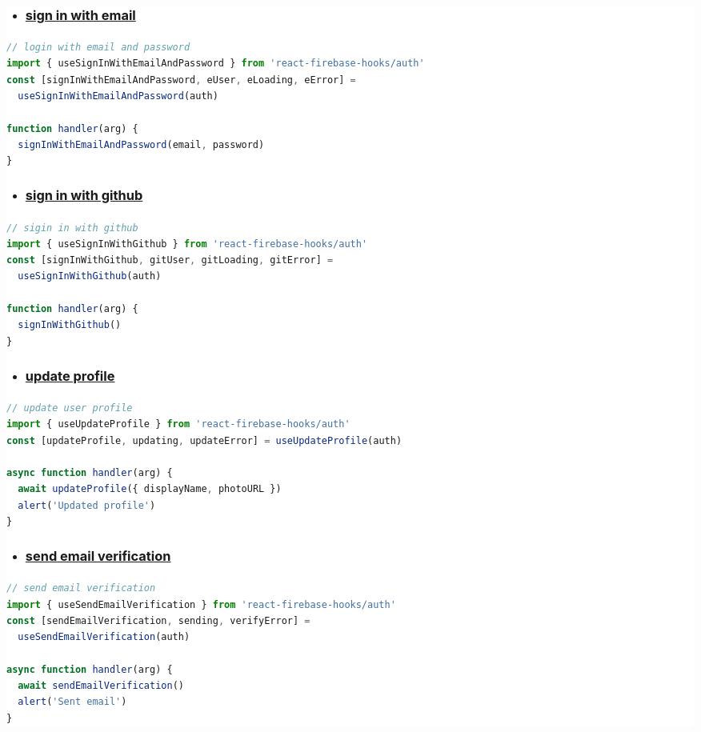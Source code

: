 - ### [sign in with email](https://github.com/CSFrequency/react-firebase-hooks/tree/master/auth#usesigninwithemailandpassword)

```js
// login with email and password
import { useSignInWithEmailAndPassword } from 'react-firebase-hooks/auth'
const [signInWithEmailAndPassword, eUser, eLoading, eError] =
  useSignInWithEmailAndPassword(auth)

function handler(arg) {
  signInWithEmailAndPassword(email, password)
}
```

- ### [sign in with github](https://github.com/CSFrequency/react-firebase-hooks/tree/master/auth#social-login-example)

```js
// sigin in with github
import { useSignInWithGithub } from 'react-firebase-hooks/auth'
const [signInWithGithub, gitUser, gitLoading, gitError] =
  useSignInWithGithub(auth)

function handler(arg) {
  signInWithGithub()
}
```

- ### [update profile](https://github.com/CSFrequency/react-firebase-hooks/tree/master/auth#useupdateprofile)

```js
// update user profile
import { useUpdateProfile } from 'react-firebase-hooks/auth'
const [updateProfile, updating, updateError] = useUpdateProfile(auth)

async function handler(arg) {
  await updateProfile({ displayName, photoURL })
  alert('Updated profile')
}
```

- ### [send email verification](https://github.com/CSFrequency/react-firebase-hooks/tree/master/auth#usesendemailverification)

```js
// send email verification
import { useSendEmailVerification } from 'react-firebase-hooks/auth'
const [sendEmailVerification, sending, verifyError] =
  useSendEmailVerification(auth)

async function handler(arg) {
  await sendEmailVerification()
  alert('Sent email')
}
```
